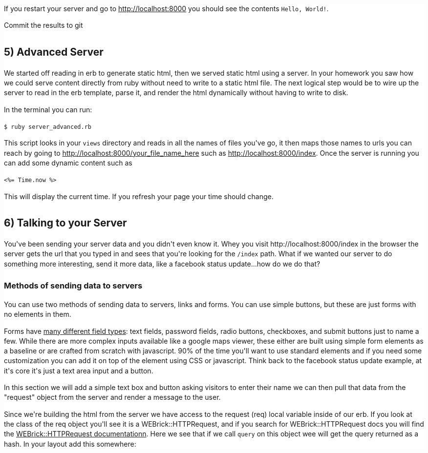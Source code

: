 If you restart your server and go to [http://localhost:8000](http://localhost:8000) you should see the contents `Hello, World!`.

Commit the results to git


## 5) Advanced Server

We started off reading in erb to generate static html, then we served static html using a server. In your homework you saw how we could serve content directly from ruby without need to write to a static html file. The next logical step would be to wire up the server to read in the erb template, parse it, and render the html dynamically without having to write to disk.

In the terminal you can run:

    $ ruby server_advanced.rb

This script looks in your `views` directory and reads in all the names of files you've go, it then maps those names to urls you can reach by going to [http://localhost:8000/your_file_name_here](http://localhost:8000/your_file_name_here) such as [http://localhost:8000/index](http://localhost:8000/index). Once the server is running you can add some dynamic content such as

    <%= Time.now %>

This will display the current time. If you refresh your page your time should change.


## 6) Talking to your Server

You've been sending your server data and you didn't even know it. Whey you visit http://localhost:8000/index in the browser the server gets the url that you typed in and sees that you're looking for the `/index` path. What if we wanted our server to do something more interesting, send it more data, like a facebook status update...how do we do that?


### Methods of sending data to servers

You can use two methods of sending data to servers, links and forms. You can use simple buttons, but these are just forms with no  elements in them.

Forms have [many different field types](http://www.w3schools.com/html/html_forms.asp): text fields, password fields, radio buttons, checkboxes, and submit buttons just to name a few. While there are more complex inputs available like a google maps viewer, these either are built using simple form elements as a baseline or are crafted from scratch with javascript. 90% of the time you'll want to use standard elements and if you need some customization you can add it on top of the element using CSS or javascript. Think back to the facebook status update example, at it's core it's just a text area input and a button.

In this section we will add a simple text box and button asking visitors to enter their name we can then pull that data from the "request" object from the server and render a message to the user.

Since we're building the html from the server we have access to the request (req) local variable inside of our erb. If you look at the class of the req object you'll see it is a WEBrick::HTTPRequest, and if you search for WEBrick::HTTPRequest docs you will find the [WEBrick::HTTPRequest documentationn](http://www.ruby-doc.org/stdlib-1.9.3/libdoc/webrick/rdoc/WEBrick/HTTPRequest.html). Here we see that if we call `query` on this object wee will get the query returned as a hash. In your layout add this somewhere:
